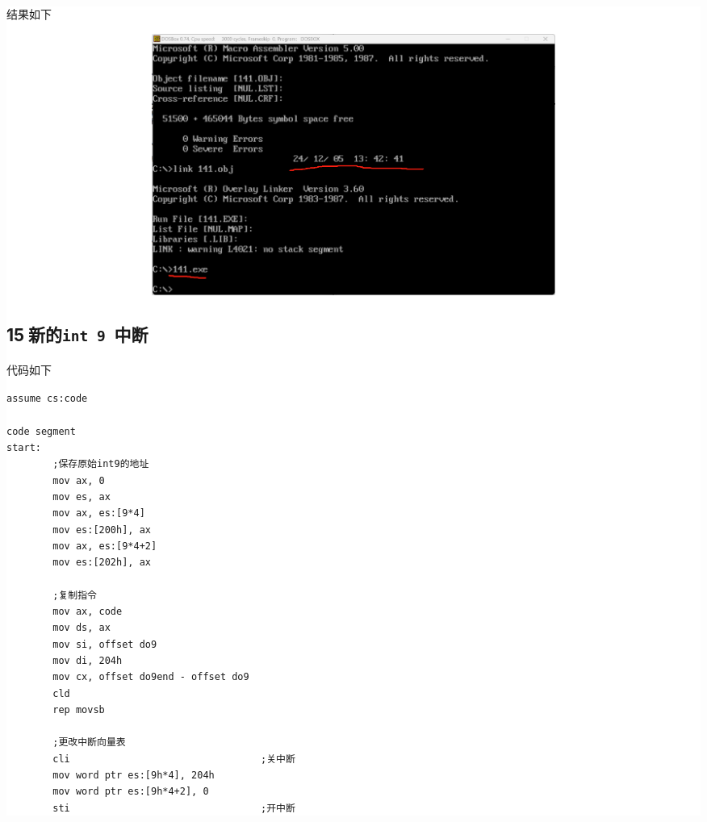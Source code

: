 结果如下

<center><img src="IMG/14.1.1.png" width="500"></center>



## 15 新的`int 9 `中断

代码如下

```assembly
assume cs:code

code segment
start: 
        ;保存原始int9的地址
        mov ax, 0
        mov es, ax
        mov ax, es:[9*4]
        mov es:[200h], ax
        mov ax, es:[9*4+2]
        mov es:[202h], ax
        
        ;复制指令
        mov ax, code                                     
        mov ds, ax
        mov si, offset do9
        mov di, 204h
        mov cx, offset do9end - offset do9
        cld
        rep movsb

        ;更改中断向量表
        cli                                 ;关中断
        mov word ptr es:[9h*4], 204h       
        mov word ptr es:[9h*4+2], 0
        sti                                 ;开中断
```